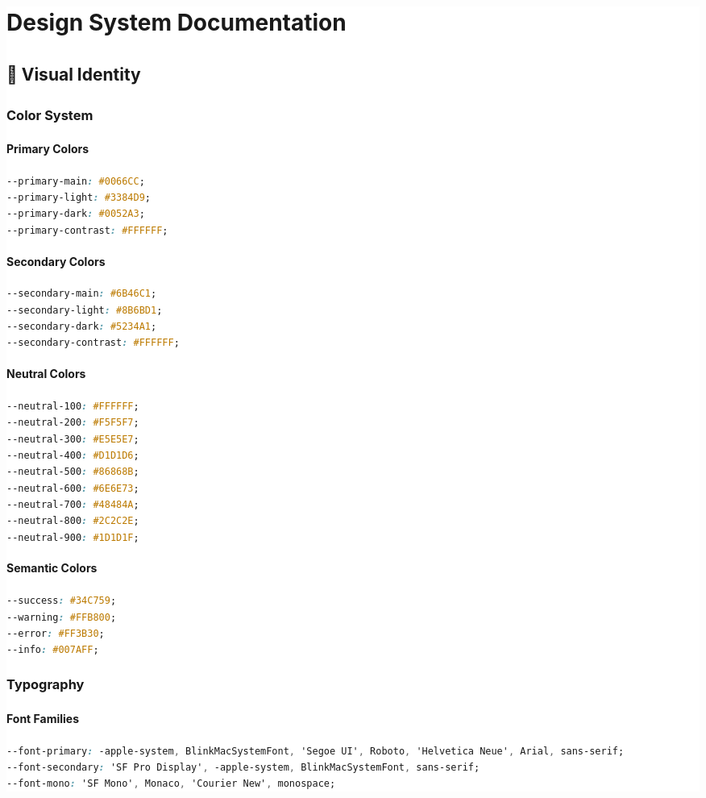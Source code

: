 # Design System Documentation

## 🎨 Visual Identity

### Color System

#### Primary Colors
```css
--primary-main: #0066CC;
--primary-light: #3384D9;
--primary-dark: #0052A3;
--primary-contrast: #FFFFFF;
```

#### Secondary Colors
```css
--secondary-main: #6B46C1;
--secondary-light: #8B6BD1;
--secondary-dark: #5234A1;
--secondary-contrast: #FFFFFF;
```

#### Neutral Colors
```css
--neutral-100: #FFFFFF;
--neutral-200: #F5F5F7;
--neutral-300: #E5E5E7;
--neutral-400: #D1D1D6;
--neutral-500: #86868B;
--neutral-600: #6E6E73;
--neutral-700: #48484A;
--neutral-800: #2C2C2E;
--neutral-900: #1D1D1F;
```

#### Semantic Colors
```css
--success: #34C759;
--warning: #FFB800;
--error: #FF3B30;
--info: #007AFF;
```

### Typography

#### Font Families
```css
--font-primary: -apple-system, BlinkMacSystemFont, 'Segoe UI', Roboto, 'Helvetica Neue', Arial, sans-serif;
--font-secondary: 'SF Pro Display', -apple-system, BlinkMacSystemFont, sans-serif;
--font-mono: 'SF Mono', Monaco, 'Courier New', monospace;
```

